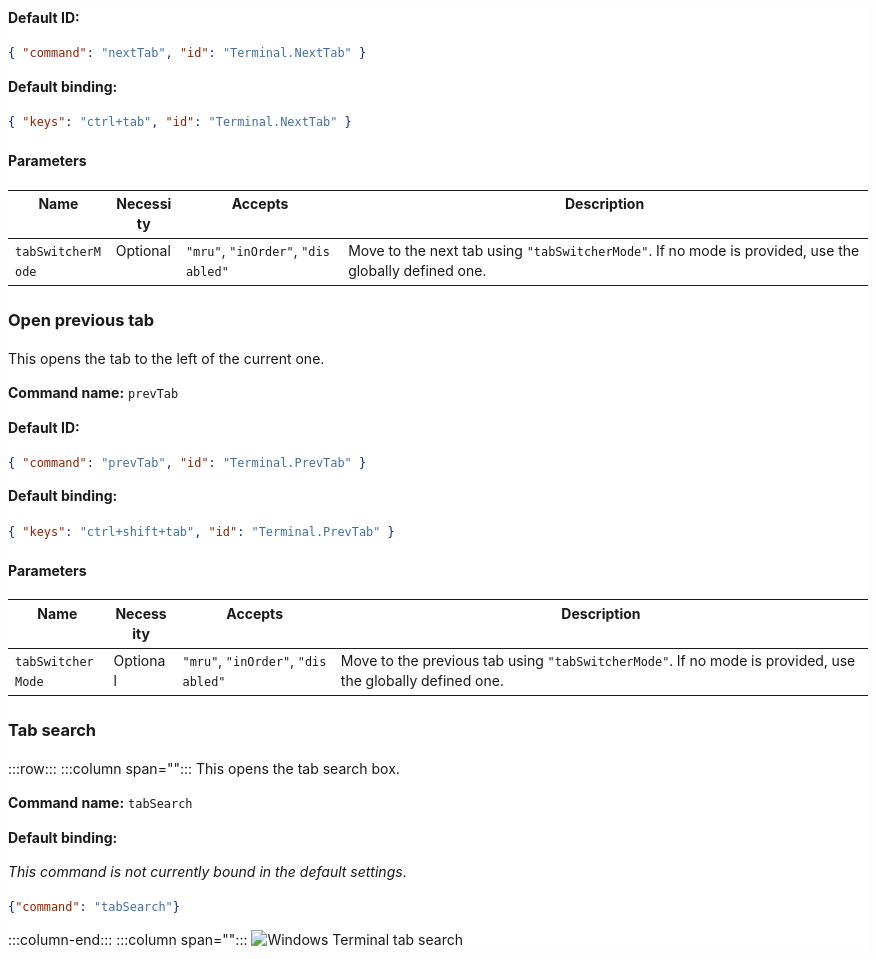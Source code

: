 **Default ID:**

```json
{ "command": "nextTab", "id": "Terminal.NextTab" }
```

**Default binding:**

```json
{ "keys": "ctrl+tab", "id": "Terminal.NextTab" }
```

#### Parameters

| Name | Necessity | Accepts | Description |
| ---- | --------- | ------- | ----------- |
| `tabSwitcherMode` | Optional | `"mru"`, `"inOrder"`, `"disabled"` | Move to the next tab using `"tabSwitcherMode"`. If no mode is provided, use the globally defined one. |

### Open previous tab

This opens the tab to the left of the current one.

**Command name:** `prevTab`

**Default ID:**

```json
{ "command": "prevTab", "id": "Terminal.PrevTab" }
```

**Default binding:**

```json
{ "keys": "ctrl+shift+tab", "id": "Terminal.PrevTab" }
```

#### Parameters

| Name | Necessity | Accepts | Description |
| ---- | --------- | ------- | ----------- |
| `tabSwitcherMode` | Optional | `"mru"`, `"inOrder"`, `"disabled"` | Move to the previous tab using `"tabSwitcherMode"`. If no mode is provided, use the globally defined one. |

### Tab search

:::row:::
:::column span="":::
This opens the tab search box.

**Command name:** `tabSearch`

**Default binding:**

_This command is not currently bound in the default settings_.

```json
{"command": "tabSearch"}
```

:::column-end:::
:::column span="":::
![Windows Terminal tab search](./../images/tab-search.gif)
